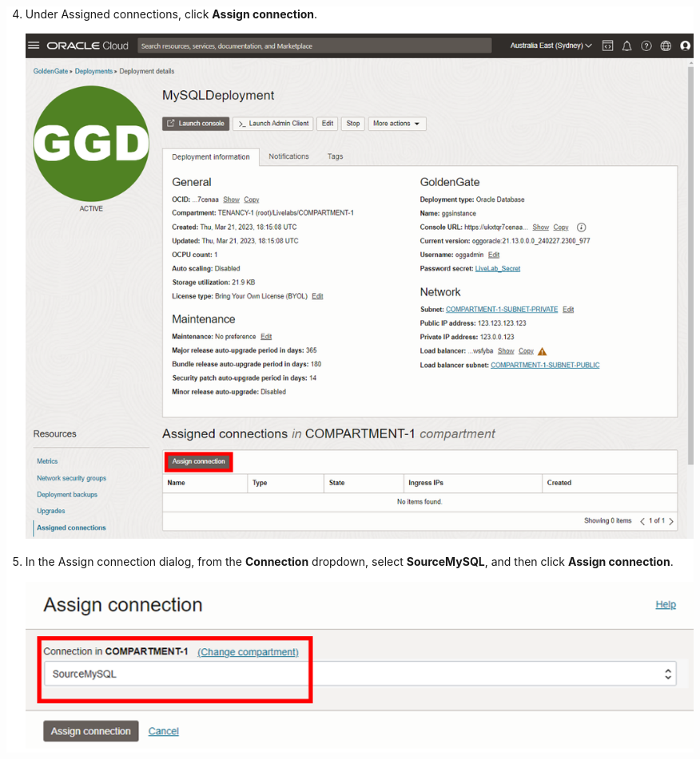 4.  Under Assigned connections, click **Assign connection**.

    ![Assigned connections](./images/05-04-assignconnection.png " ")

5.  In the Assign connection dialog, from the **Connection** dropdown, select **SourceMySQL**, and then click **Assign connection**.

    ![Assign connection dialog](./images/05-05-assign-connection.png " ")
